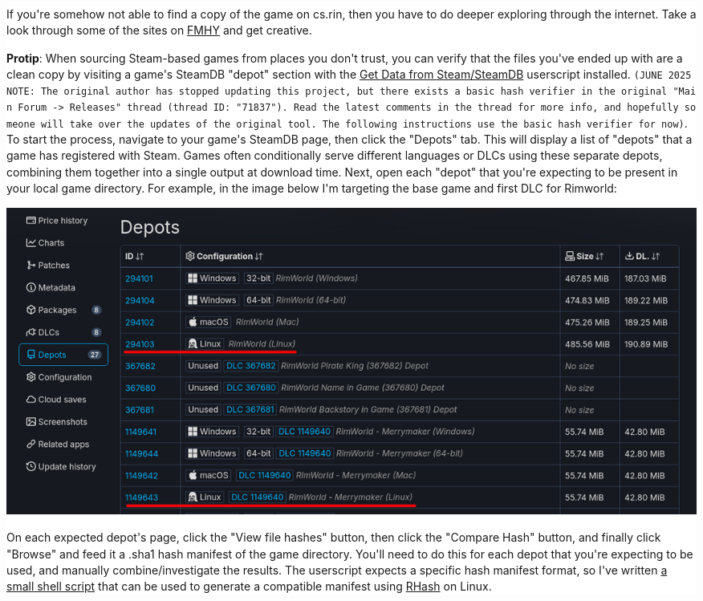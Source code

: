 If you're somehow not able to find a copy of the game on cs.rin, then you have to do deeper exploring through the internet. Take a look through some of the sites on [FMHY](https://fmhy.pages.dev/gamingpiracyguide/) and get creative.

**Protip**: When sourcing Steam-based games from places you don't trust, you can verify that the files you've ended up with are a clean copy by visiting a game's SteamDB "depot" section with the [Get Data from Steam/SteamDB](https://github.com/Sak32009/GetDataFromSteam-SteamDB) userscript installed. `(JUNE 2025 NOTE: The original author has stopped updating this project, but there exists a basic hash verifier in the original "Main Forum -> Releases" thread (thread ID: "71837"). Read the latest comments in the thread for more info, and hopefully someone will take over the updates of the original tool. The following instructions use the basic hash verifier for now)`. To start the process, navigate to your game's SteamDB page, then click the "Depots" tab. This will display a list of "depots" that a game has registered with Steam. Games often conditionally serve different languages or DLCs using these separate depots, combining them together into a single output at download time. Next,
open each "depot" that you're expecting to be present in your local game directory. For example, in the image below I'm targeting the base game and first DLC for Rimworld:

![SteamDB hash manifest depot display](images/Hash-Depot-Display-Depots.png "SteamDB hash manifest depot display")

On each expected depot's page, click the "View file hashes" button, then click the "Compare Hash" button, and finally click "Browse" and feed it a .sha1 hash manifest of the game directory. You'll need to do this for each depot that you're expecting to be used, and manually combine/investigate the results. The userscript expects a specific hash manifest format, so I've written [a small shell script](Tools/rhash-steamdb/rhash-steamdb.sh) that can be used to generate a compatible manifest using [RHash](https://github.com/rhash/RHash) on Linux.
